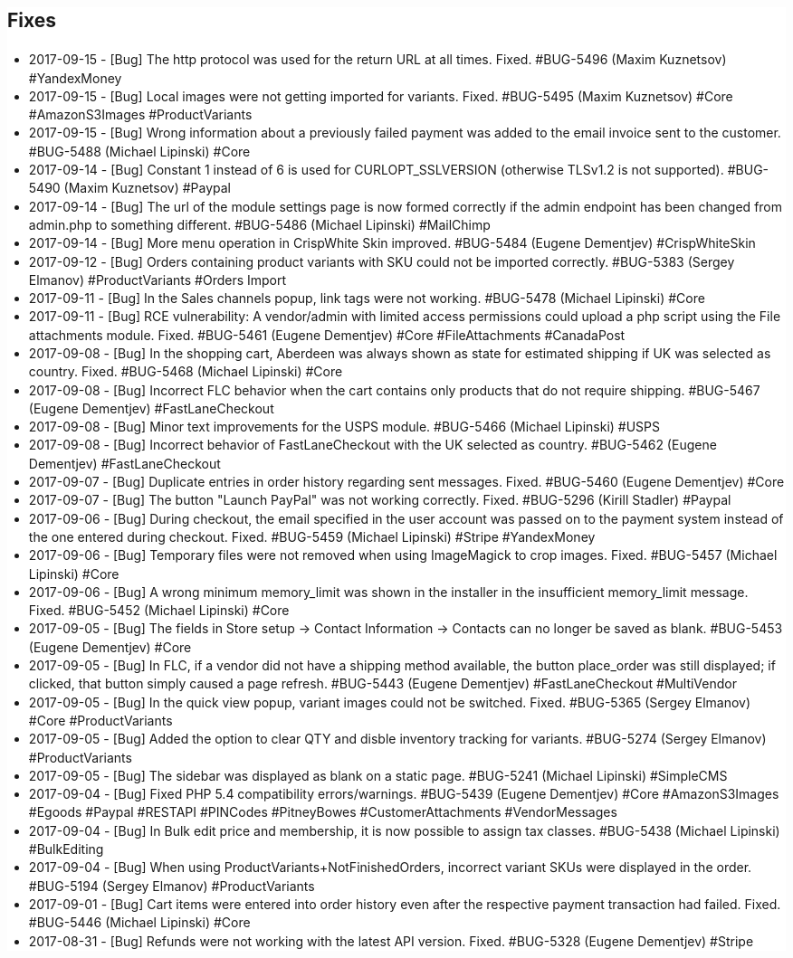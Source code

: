 ## Fixes
* 2017-09-15 - [Bug] The http protocol was used for the return URL at all times. Fixed. #BUG-5496 (Maxim Kuznetsov) #YandexMoney
* 2017-09-15 - [Bug] Local images were not getting imported for variants. Fixed. #BUG-5495 (Maxim Kuznetsov) #Core #AmazonS3Images #ProductVariants
* 2017-09-15 - [Bug] Wrong information about a previously failed payment was added to the email invoice sent to the customer. #BUG-5488 (Michael Lipinski) #Core
* 2017-09-14 - [Bug] Constant 1 instead of 6 is used for CURLOPT_SSLVERSION (otherwise TLSv1.2 is not supported). #BUG-5490 (Maxim Kuznetsov) #Paypal
* 2017-09-14 - [Bug] The url of the module settings page is now formed correctly if the admin endpoint has been changed from admin.php to something different. #BUG-5486 (Michael Lipinski) #MailChimp
* 2017-09-14 - [Bug] More menu operation in CrispWhite Skin improved. #BUG-5484 (Eugene Dementjev) #CrispWhiteSkin
* 2017-09-12 - [Bug] Orders containing product variants with SKU could not be imported correctly. #BUG-5383 (Sergey Elmanov) #ProductVariants #Orders Import
* 2017-09-11 - [Bug] In the Sales channels popup, link tags were not working. #BUG-5478 (Michael Lipinski) #Core
* 2017-09-11 - [Bug] RCE vulnerability: A vendor/admin with limited access permissions could upload a php script using the File attachments module. Fixed. #BUG-5461 (Eugene Dementjev) #Core #FileAttachments #CanadaPost
* 2017-09-08 - [Bug] In the shopping cart, Aberdeen was always shown as state for estimated shipping if UK was selected as country. Fixed. #BUG-5468 (Michael Lipinski) #Core
* 2017-09-08 - [Bug] Incorrect FLC behavior when the cart contains only products that do not require shipping. #BUG-5467 (Eugene Dementjev) #FastLaneCheckout
* 2017-09-08 - [Bug] Minor text improvements for the USPS module. #BUG-5466 (Michael Lipinski) #USPS
* 2017-09-08 - [Bug] Incorrect behavior of FastLaneCheckout with the UK selected as country. #BUG-5462 (Eugene Dementjev) #FastLaneCheckout
* 2017-09-07 - [Bug] Duplicate entries in order history regarding sent messages. Fixed. #BUG-5460 (Eugene Dementjev) #Core
* 2017-09-07 - [Bug] The button "Launch PayPal" was not working correctly. Fixed. #BUG-5296 (Kirill Stadler) #Paypal
* 2017-09-06 - [Bug] During checkout, the email specified in the user account was passed on to the payment system instead of the one entered during checkout. Fixed. #BUG-5459 (Michael Lipinski) #Stripe #YandexMoney
* 2017-09-06 - [Bug] Temporary files were not removed when using ImageMagick to crop images. Fixed. #BUG-5457 (Michael Lipinski) #Core
* 2017-09-06 - [Bug] A wrong minimum memory_limit was shown in the installer in the insufficient memory_limit message. Fixed. #BUG-5452 (Michael Lipinski) #Core
* 2017-09-05 - [Bug] The fields in Store setup -> Contact Information -> Contacts can no longer be saved as blank. #BUG-5453 (Eugene Dementjev) #Core
* 2017-09-05 - [Bug] In FLC, if a vendor did not have a shipping method available, the button place_order was still displayed; if clicked, that button simply caused a page refresh. #BUG-5443 (Eugene Dementjev) #FastLaneCheckout #MultiVendor
* 2017-09-05 - [Bug] In the quick view popup, variant images could not be switched. Fixed. #BUG-5365 (Sergey Elmanov) #Core #ProductVariants
* 2017-09-05 - [Bug] Added the option to clear QTY and disble inventory tracking for variants. #BUG-5274 (Sergey Elmanov) #ProductVariants
* 2017-09-05 - [Bug] The sidebar was displayed as blank on a static page. #BUG-5241 (Michael Lipinski) #SimpleCMS
* 2017-09-04 - [Bug] Fixed PHP 5.4 compatibility errors/warnings. #BUG-5439 (Eugene Dementjev) #Core #AmazonS3Images #Egoods #Paypal #RESTAPI #PINCodes #PitneyBowes #CustomerAttachments #VendorMessages
* 2017-09-04 - [Bug] In Bulk edit price and membership, it is now possible to assign tax classes. #BUG-5438 (Michael Lipinski) #BulkEditing
* 2017-09-04 - [Bug] When using ProductVariants+NotFinishedOrders, incorrect variant SKUs were displayed in the order. #BUG-5194 (Sergey Elmanov) #ProductVariants
* 2017-09-01 - [Bug] Cart items were entered into order history even after the respective payment transaction had failed. Fixed. #BUG-5446 (Michael Lipinski) #Core
* 2017-08-31 - [Bug] Refunds were not working with the latest API version. Fixed. #BUG-5328 (Eugene Dementjev) #Stripe